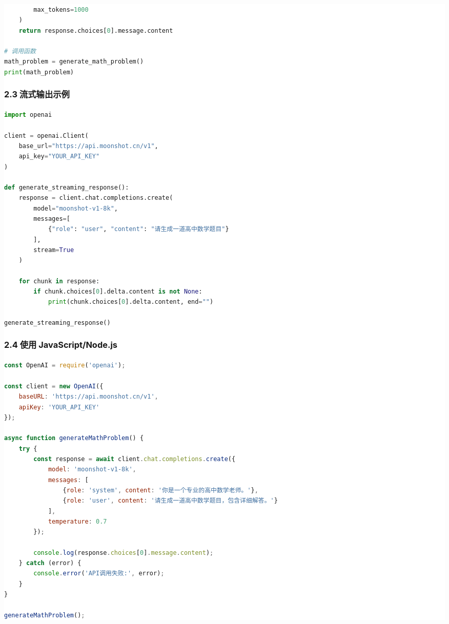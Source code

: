 ```python
        max_tokens=1000
    )
    return response.choices[0].message.content

# 调用函数
math_problem = generate_math_problem()
print(math_problem)
```

### 2.3 流式输出示例

```python
import openai

client = openai.Client(
    base_url="https://api.moonshot.cn/v1",
    api_key="YOUR_API_KEY"
)

def generate_streaming_response():
    response = client.chat.completions.create(
        model="moonshot-v1-8k",
        messages=[
            {"role": "user", "content": "请生成一道高中数学题目"}
        ],
        stream=True
    )
    
    for chunk in response:
        if chunk.choices[0].delta.content is not None:
            print(chunk.choices[0].delta.content, end="")

generate_streaming_response()
```

### 2.4 使用 JavaScript/Node.js

```javascript
const OpenAI = require('openai');

const client = new OpenAI({
    baseURL: 'https://api.moonshot.cn/v1',
    apiKey: 'YOUR_API_KEY'
});

async function generateMathProblem() {
    try {
        const response = await client.chat.completions.create({
            model: 'moonshot-v1-8k',
            messages: [
                {role: 'system', content: '你是一个专业的高中数学老师。'},
                {role: 'user', content: '请生成一道高中数学题目，包含详细解答。'}
            ],
            temperature: 0.7
        });
        
        console.log(response.choices[0].message.content);
    } catch (error) {
        console.error('API调用失败:', error);
    }
}

generateMathProblem();
```
